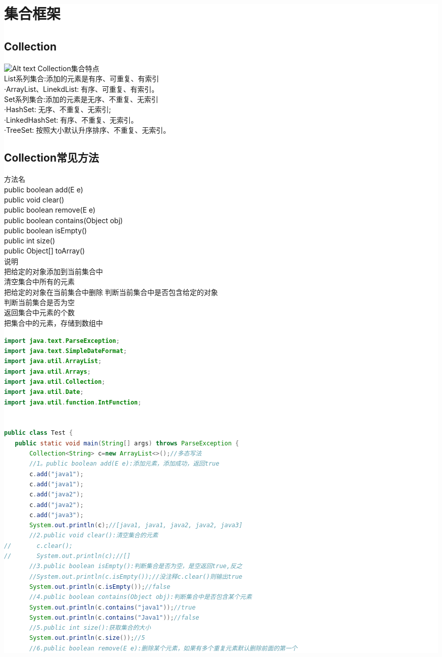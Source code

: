 # 集合框架
## Collection
![Alt text](image-3.png)
Collection集合特点    
List系列集合:添加的元素是有序、可重复、有索引                
·ArrayList、LinekdList: 有序、可重复、有索引。         
Set系列集合:添加的元素是无序、不重复、无索引            
·HashSet: 无序、不重复、无索引;    
·LinkedHashSet: 有序、不重复、无索引。         
·TreeSet: 按照大小默认升序排序、不重复、无索引。    
## Collection常见方法     
方法名     
public boolean add(E e)    
public void clear()    
public boolean remove(E e)    
public boolean contains(Object obj)      
public boolean isEmpty()        
public int size()       
public Object[] toArray()         
说明   
把给定的对象添加到当前集合中    
清空集合中所有的元素                
把给定的对象在当前集合中删除 
判断当前集合中是否包含给定的对象                
判断当前集合是否为空                
返回集合中元素的个数                 
把集合中的元素，存储到数组中          
```java
import java.text.ParseException;
import java.text.SimpleDateFormat;
import java.util.ArrayList;
import java.util.Arrays;
import java.util.Collection;
import java.util.Date;
import java.util.function.IntFunction;


public class Test {
   public static void main(String[] args) throws ParseException {
       Collection<String> c=new ArrayList<>();//多态写法
       //1。public boolean add(E e):添加元素，添加成功，返回true
       c.add("java1");
       c.add("java1");
       c.add("java2");
       c.add("java2");
       c.add("java3");
       System.out.println(c);//[java1, java1, java2, java2, java3]
       //2.public void clear():清空集合的元素
//       c.clear();
//       System.out.println(c);//[]
       //3.public boolean isEmpty():判断集合是否为空，是空返回true,反之
       //System.out.println(c.isEmpty());//没注释c.clear()则输出true
       System.out.println(c.isEmpty());//false
       //4.public boolean contains(Object obj):判断集合中是否包含某个元素
       System.out.println(c.contains("java1"));//true
       System.out.println(c.contains("Java1"));//false
       //5.public int size():获取集合的大小
       System.out.println(c.size());//5
       //6.public boolean remove(E e):删除某个元素，如果有多个重复元素默认删除前面的第一个
```